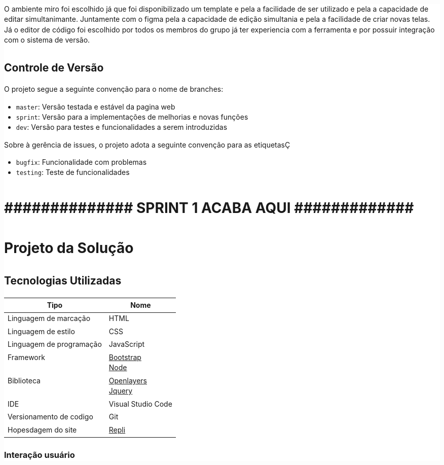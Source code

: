 O ambiente miro foi escolhido já que foi disponibilizado um template e pela a facilidade de ser
utilizado e pela a capacidade de editar simultanimante. Juntamente com o figma pela a capacidade de edição simultania
e pela a facilidade de criar novas telas. Já o editor de código foi escolhido por todos os membros do grupo
já ter experiencia com a ferramenta e por possuir integração com o sistema de versão.


## Controle de Versão

O projeto segue a seguinte convenção para o nome de branches:

- `master`: Versão testada e estável da pagina web
- `sprint`: Versão para a implementações de melhorias e novas funções
- `dev`: Versão para testes e funcionalidades a serem introduzidas

Sobre à gerência de issues, o projeto adota a seguinte convenção para as etiquetasÇ

- `bugfix`: Funcionalidade com problemas
- `testing`: Teste de funcionalidades

# **############## SPRINT 1 ACABA AQUI #############**


# Projeto da Solução

## Tecnologias Utilizadas

| Tipo | Nome |
|------|------|
| Linguagem de marcação | HTML |
| Linguagem de estilo | CSS |
| Linguagem de programação | JavaScript |
| Framework | [Bootstrap](https://getbootstrap.com/)<br>[Node](https://nodejs.org/en/) |
| Biblioteca | [Openlayers](https://openlayers.org/)<br>[Jquery](https://jquery.com/) |
| IDE | Visual Studio Code |
| Versionamento de codigo | Git |
| Hopesdagem do site | [Repli](https://replit.com/) |


### Interação usuário
